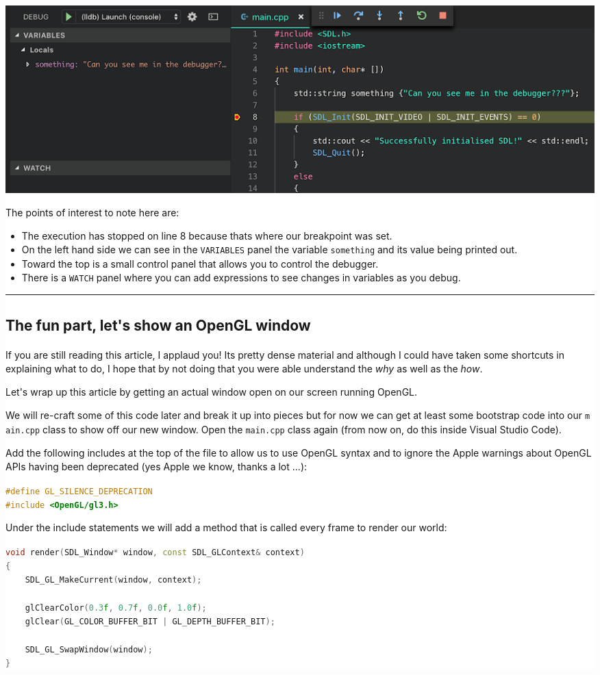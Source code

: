 <img src="/images/ast/part-02/debug05.png" />

The points of interest to note here are:

- The execution has stopped on line 8 because thats where our breakpoint was set.
- On the left hand side we can see in the `VARIABLES` panel the variable `something` and its value being printed out.
- Toward the top is a small control panel that allows you to control the debugger.
- There is a `WATCH` panel where you can add expressions to see changes in variables as you debug.

<hr />

## The fun part, let's show an OpenGL window

If you are still reading this article, I applaud you! Its pretty dense material and although I could have taken some shortcuts in explaining what to do, I hope that by not doing that you were able understand the *why* as well as the *how*.

Let's wrap up this article by getting an actual window open on our screen running OpenGL.

We will re-craft some of this code later and break it up into pieces but for now we can get at least some bootstrap code into our `main.cpp` class to show off our new window. Open the `main.cpp` class again (from now on, do this inside Visual Studio Code).

Add the following includes at the top of the file to allow us to use OpenGL syntax and to ignore the Apple warnings about OpenGL APIs having been deprecated (yes Apple we know, thanks a lot ...):

```cpp
#define GL_SILENCE_DEPRECATION
#include <OpenGL/gl3.h>
```

Under the include statements we will add a method that is called every frame to render our world:

```cpp
void render(SDL_Window* window, const SDL_GLContext& context)
{
    SDL_GL_MakeCurrent(window, context);

    glClearColor(0.3f, 0.7f, 0.0f, 1.0f);
    glClear(GL_COLOR_BUFFER_BIT | GL_DEPTH_BUFFER_BIT);

    SDL_GL_SwapWindow(window);
}
```
